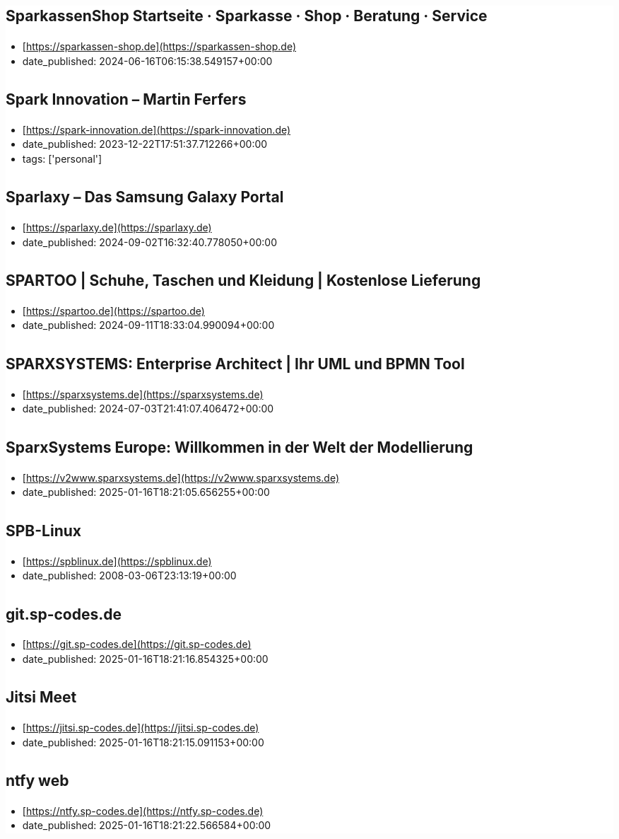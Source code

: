  ## SparkassenShop Startseite · Sparkasse · Shop · Beratung · Service
 - [https://sparkassen-shop.de](https://sparkassen-shop.de)
 - date_published: 2024-06-16T06:15:38.549157+00:00

 ## Spark Innovation – Martin Ferfers
 - [https://spark-innovation.de](https://spark-innovation.de)
 - date_published: 2023-12-22T17:51:37.712266+00:00
 - tags: ['personal']

 ## Sparlaxy – Das Samsung Galaxy Portal
 - [https://sparlaxy.de](https://sparlaxy.de)
 - date_published: 2024-09-02T16:32:40.778050+00:00

 ## SPARTOO | Schuhe, Taschen und Kleidung | Kostenlose Lieferung
 - [https://spartoo.de](https://spartoo.de)
 - date_published: 2024-09-11T18:33:04.990094+00:00

 ## SPARXSYSTEMS: Enterprise Architect | Ihr UML und BPMN Tool
 - [https://sparxsystems.de](https://sparxsystems.de)
 - date_published: 2024-07-03T21:41:07.406472+00:00

 ## SparxSystems Europe: Willkommen in der Welt der Modellierung
 - [https://v2www.sparxsystems.de](https://v2www.sparxsystems.de)
 - date_published: 2025-01-16T18:21:05.656255+00:00

 ## SPB-Linux
 - [https://spblinux.de](https://spblinux.de)
 - date_published: 2008-03-06T23:13:19+00:00

 ## git.sp-codes.de
 - [https://git.sp-codes.de](https://git.sp-codes.de)
 - date_published: 2025-01-16T18:21:16.854325+00:00

 ## Jitsi Meet
 - [https://jitsi.sp-codes.de](https://jitsi.sp-codes.de)
 - date_published: 2025-01-16T18:21:15.091153+00:00

 ## ntfy web
 - [https://ntfy.sp-codes.de](https://ntfy.sp-codes.de)
 - date_published: 2025-01-16T18:21:22.566584+00:00
